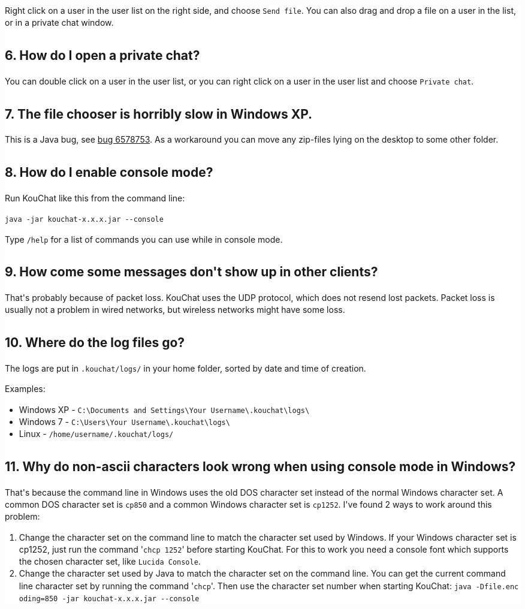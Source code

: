 Right click on a user in the user list on the right side, and choose `Send file`. You can also drag and drop a file on a user in the list, or in a private chat window.


## 6. How do I open a private chat?

You can double click on a user in the user list, or you can right click on a user in the user list and choose `Private chat`.


## 7. The file chooser is horribly slow in Windows XP.

This is a Java bug, see [bug 6578753](http://bugs.java.com/bugdatabase/view_bug.do?bug_id=6578753). As a workaround you can move any zip-files lying on the desktop to some other folder.


## 8. How do I enable console mode?

Run KouChat like this from the command line:

`java -jar kouchat-x.x.x.jar --console`

Type `/help` for a list of commands you can use while in console mode.


## 9. How come some messages don't show up in other clients?

That's probably because of packet loss. KouChat uses the UDP protocol, which does not resend lost packets. Packet loss is usually not a problem in wired networks, but wireless networks might have some loss.


## 10. Where do the log files go?

The logs are put in `.kouchat/logs/` in your home folder, sorted by date and time of creation.

Examples:

  * Windows XP - `C:\Documents and Settings\Your Username\.kouchat\logs\`
  * Windows 7 - `C:\Users\Your Username\.kouchat\logs\`
  * Linux - `/home/username/.kouchat/logs/`


## 11. Why do non-ascii characters look wrong when using console mode in Windows?

That's because the command line in Windows uses the old DOS character set instead of the normal Windows character set. A common DOS character set is `cp850` and a common Windows character set is `cp1252`. I've found 2 ways to work around this problem:

1. Change the character set on the command line to match the character set used by Windows. If your Windows character set is cp1252, just run the command '`chcp 1252`' before starting KouChat. For this to work you need a console font which supports the chosen character set, like `Lucida Console`.
2. Change the character set used by Java to match the character set on the command line. You can get the current command line character set by running the command '`chcp`'. Then use the character set number when starting KouChat: `java -Dfile.encoding=850 -jar kouchat-x.x.x.jar --console`
